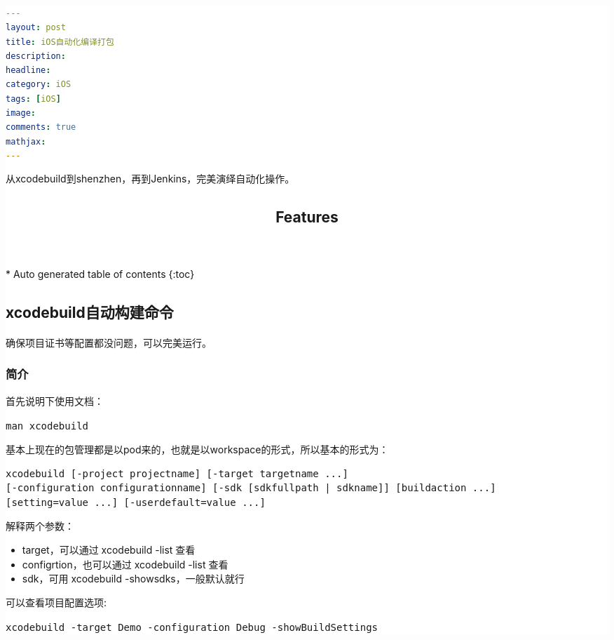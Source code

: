```yaml
---
layout: post
title: iOS自动化编译打包
description: 
headline:
category: iOS
tags: [iOS]
image: 
comments: true
mathjax:
---
```


从xcodebuild到shenzhen，再到Jenkins，完美演绎自动化操作。

<section id="table-of-contents" class="toc">
  <header>
    <h1>Features</h1>
  </header>
<div id="drawer" markdown="1">
*  Auto generated table of contents
{:toc}
</div>
</section>

## xcodebuild自动构建命令

确保项目证书等配置都没问题，可以完美运行。

### 简介
首先说明下使用文档：

<pre class="sunlight-highlight-objective-c">
man xcodebuild
</pre>

基本上现在的包管理都是以pod来的，也就是以workspace的形式，所以基本的形式为：

<pre class="sunlight-highlight-objective-c">
xcodebuild [-project projectname] [-target targetname ...] 
[-configuration configurationname] [-sdk [sdkfullpath | sdkname]] [buildaction ...] 
[setting=value ...] [-userdefault=value ...]
</pre>

解释两个参数：

* target，可以通过 xcodebuild -list 查看
* configrtion，也可以通过 xcodebuild -list 查看
* sdk，可用 xcodebuild -showsdks，一般默认就行

可以查看项目配置选项:

<pre class="sunlight-highlight-objective-c">
xcodebuild -target Demo -configuration Debug -showBuildSettings
</pre>

